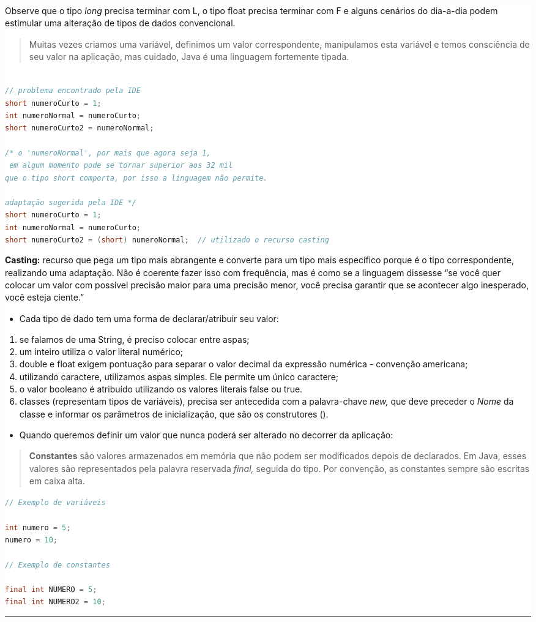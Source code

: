 Observe que o tipo *long*  precisa terminar com L, o tipo float precisa terminar com F e alguns cenários do dia-a-dia podem estimular uma alteração de tipos de dados convencional.

> Muitas vezes criamos uma variável, definimos um valor correspondente, manipulamos esta variável e temos consciência de seu valor na aplicação, mas cuidado, Java é uma linguagem fortemente tipada.
> 

```java

// problema encontrado pela IDE
short numeroCurto = 1;
int numeroNormal = numeroCurto;
short numeroCurto2 = numeroNormal;

/* o 'numeroNormal', por mais que agora seja 1,
 em algum momento pode se tornar superior aos 32 mil
que o tipo short comporta, por isso a linguagem não permite.

adaptação sugerida pela IDE */
short numeroCurto = 1;
int numeroNormal = numeroCurto;
short numeroCurto2 = (short) numeroNormal;  // utilizado o recurso casting
```

**Casting:** recurso que pega um tipo mais abrangente e converte para um tipo mais específico porque é o tipo correspondente, realizando uma adaptação. Não é coerente fazer isso com frequência, mas é como se a linguagem dissesse “se você quer colocar um valor com possível precisão maior para uma precisão menor, você precisa garantir que se acontecer algo inesperado, você esteja ciente.”

- Cada tipo de dado tem uma forma de declarar/atribuir seu valor:
1. se falamos de uma String, é preciso colocar entre aspas;
2. um inteiro utiliza o valor literal numérico;
3. double e float exigem pontuação para separar o valor decimal da expressão numérica - convenção americana;
4. utilizando caractere, utilizamos aspas simples. Ele permite um único caractere;
5. o valor booleano é atribuído utilizando os valores literais false ou true.
6. classes (representam tipos de variáveis), precisa ser antecedida com a palavra-chave *new,* que deve preceder o *Nome* da classe e informar os parâmetros de inicialização, que são os construtores ().
- Quando queremos definir um valor que nunca poderá ser alterado no decorrer da aplicação:

> **Constantes** são valores armazenados em memória que não podem ser modificados depois de declarados. Em Java, esses valores são representados pela palavra reservada *final,* seguida do tipo. Por convenção, as constantes sempre são escritas em caixa alta.
> 

```java
// Exemplo de variáveis

int numero = 5;
numero = 10;

// Exemplo de constantes

final int NUMERO = 5;
final int NUMERO2 = 10;
```

---